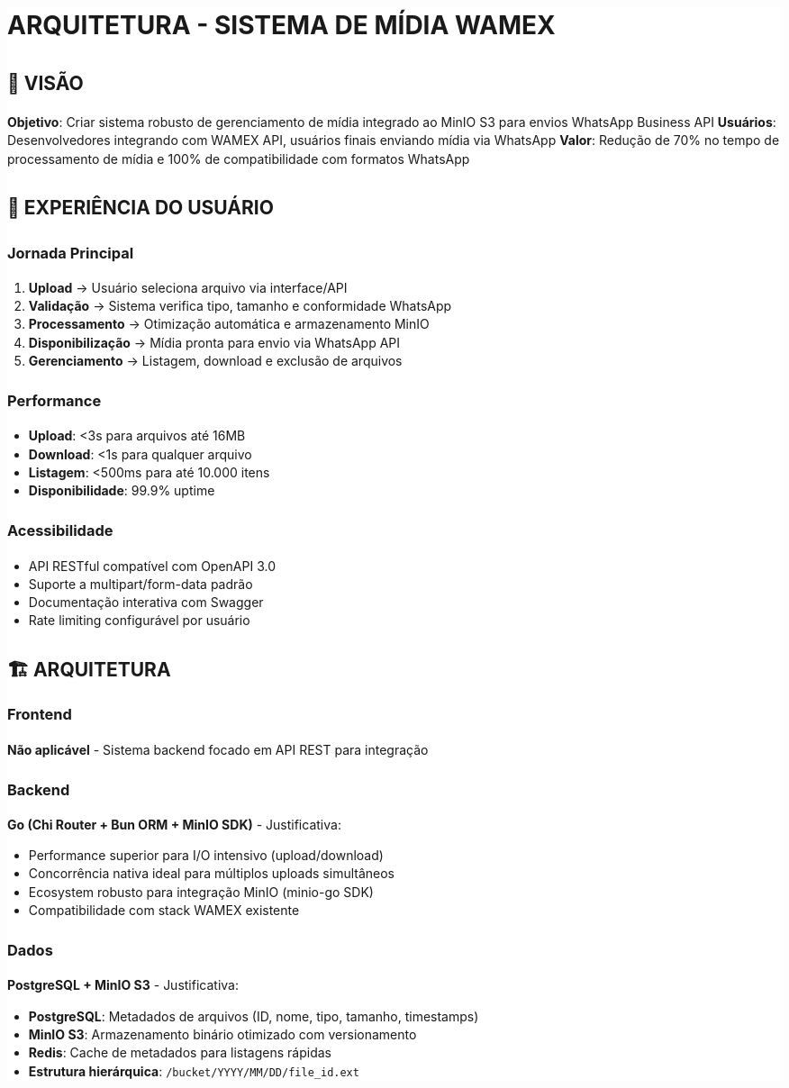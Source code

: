# ARQUITETURA - SISTEMA DE MÍDIA WAMEX

## 🎯 VISÃO
**Objetivo**: Criar sistema robusto de gerenciamento de mídia integrado ao MinIO S3 para envios WhatsApp Business API
**Usuários**: Desenvolvedores integrando com WAMEX API, usuários finais enviando mídia via WhatsApp
**Valor**: Redução de 70% no tempo de processamento de mídia e 100% de compatibilidade com formatos WhatsApp

## 👥 EXPERIÊNCIA DO USUÁRIO

### Jornada Principal
1. **Upload** → Usuário seleciona arquivo via interface/API
2. **Validação** → Sistema verifica tipo, tamanho e conformidade WhatsApp
3. **Processamento** → Otimização automática e armazenamento MinIO
4. **Disponibilização** → Mídia pronta para envio via WhatsApp API
5. **Gerenciamento** → Listagem, download e exclusão de arquivos

### Performance
- **Upload**: <3s para arquivos até 16MB
- **Download**: <1s para qualquer arquivo
- **Listagem**: <500ms para até 10.000 itens
- **Disponibilidade**: 99.9% uptime

### Acessibilidade
- API RESTful compatível com OpenAPI 3.0
- Suporte a multipart/form-data padrão
- Documentação interativa com Swagger
- Rate limiting configurável por usuário

## 🏗️ ARQUITETURA

### Frontend
**Não aplicável** - Sistema backend focado em API REST para integração

### Backend
**Go (Chi Router + Bun ORM + MinIO SDK)** - Justificativa:
- Performance superior para I/O intensivo (upload/download)
- Concorrência nativa ideal para múltiplos uploads simultâneos
- Ecosystem robusto para integração MinIO (minio-go SDK)
- Compatibilidade com stack WAMEX existente

### Dados
**PostgreSQL + MinIO S3** - Justificativa:
- **PostgreSQL**: Metadados de arquivos (ID, nome, tipo, tamanho, timestamps)
- **MinIO S3**: Armazenamento binário otimizado com versionamento
- **Redis**: Cache de metadados para listagens rápidas
- **Estrutura hierárquica**: `/bucket/YYYY/MM/DD/file_id.ext`
